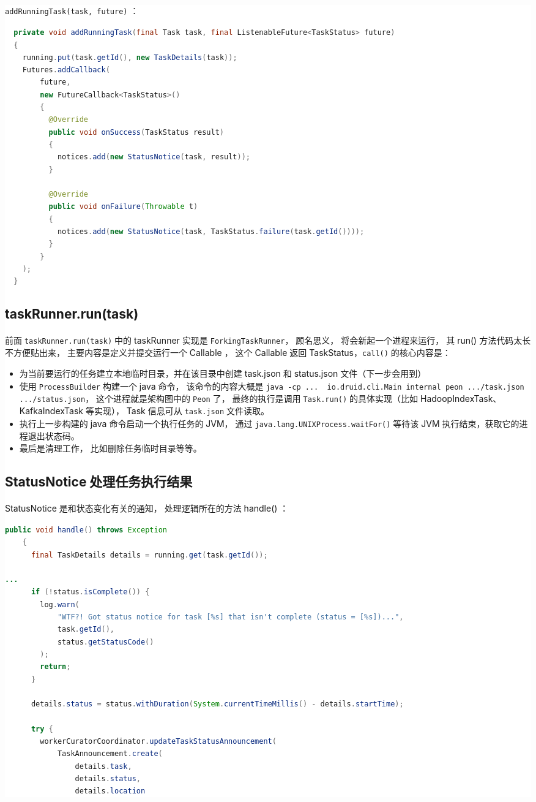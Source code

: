 `addRunningTask(task, future)` ：

```java
  private void addRunningTask(final Task task, final ListenableFuture<TaskStatus> future)
  {
    running.put(task.getId(), new TaskDetails(task));
    Futures.addCallback(
        future,
        new FutureCallback<TaskStatus>()
        {
          @Override
          public void onSuccess(TaskStatus result)
          {
            notices.add(new StatusNotice(task, result));
          }

          @Override
          public void onFailure(Throwable t)
          {
            notices.add(new StatusNotice(task, TaskStatus.failure(task.getId())));
          }
        }
    );
  }
```

## taskRunner.run(task)

前面 `taskRunner.run(task)` 中的 taskRunner 实现是 `ForkingTaskRunner`， 顾名思义， 将会新起一个进程来运行， 其 run() 方法代码太长不方便贴出来， 主要内容是定义并提交运行一个 Callable ， 这个 Callable 返回 TaskStatus，`call()` 的核心内容是：

- 为当前要运行的任务建立本地临时目录，并在该目录中创建 task.json 和 status.json 文件（下一步会用到）
- 使用 `ProcessBuilder` 构建一个 java 命令， 该命令的内容大概是 `java -cp ...  io.druid.cli.Main internal peon .../task.json .../status.json`， 这个进程就是架构图中的 `Peon` 了， 最终的执行是调用 `Task.run()` 的具体实现（比如 HadoopIndexTask、KafkaIndexTask 等实现）， Task 信息可从 `task.json` 文件读取。
- 执行上一步构建的 java 命令启动一个执行任务的 JVM， 通过 `java.lang.UNIXProcess.waitFor()` 等待该 JVM 执行结束，获取它的进程退出状态码。
- 最后是清理工作， 比如删除任务临时目录等等。

## StatusNotice 处理任务执行结果

StatusNotice 是和状态变化有关的通知， 处理逻辑所在的方法 handle() ：

```java
public void handle() throws Exception
    {
      final TaskDetails details = running.get(task.getId());

...
      if (!status.isComplete()) {
        log.warn(
            "WTF?! Got status notice for task [%s] that isn't complete (status = [%s])...",
            task.getId(),
            status.getStatusCode()
        );
        return;
      }

      details.status = status.withDuration(System.currentTimeMillis() - details.startTime);

      try {
        workerCuratorCoordinator.updateTaskStatusAnnouncement(
            TaskAnnouncement.create(
                details.task,
                details.status,
                details.location
```